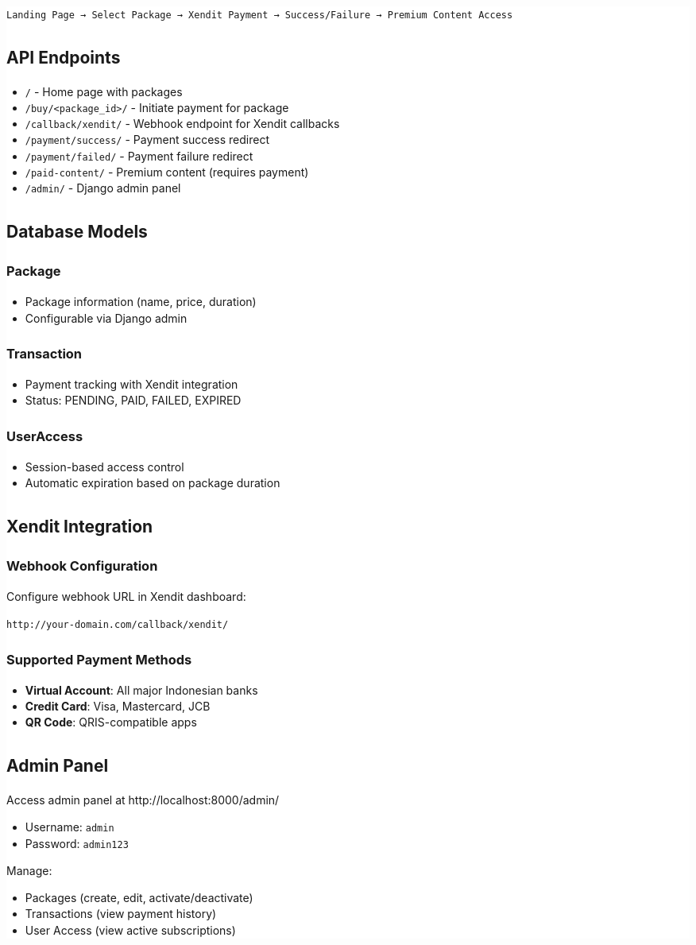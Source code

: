 ```
Landing Page → Select Package → Xendit Payment → Success/Failure → Premium Content Access
```

## API Endpoints

- `/` - Home page with packages
- `/buy/<package_id>/` - Initiate payment for package
- `/callback/xendit/` - Webhook endpoint for Xendit callbacks
- `/payment/success/` - Payment success redirect
- `/payment/failed/` - Payment failure redirect
- `/paid-content/` - Premium content (requires payment)
- `/admin/` - Django admin panel

## Database Models

### Package
- Package information (name, price, duration)
- Configurable via Django admin

### Transaction
- Payment tracking with Xendit integration
- Status: PENDING, PAID, FAILED, EXPIRED

### UserAccess  
- Session-based access control
- Automatic expiration based on package duration

## Xendit Integration

### Webhook Configuration
Configure webhook URL in Xendit dashboard:
```
http://your-domain.com/callback/xendit/
```

### Supported Payment Methods
- **Virtual Account**: All major Indonesian banks
- **Credit Card**: Visa, Mastercard, JCB
- **QR Code**: QRIS-compatible apps

## Admin Panel

Access admin panel at http://localhost:8000/admin/
- Username: `admin`
- Password: `admin123`

Manage:
- Packages (create, edit, activate/deactivate)
- Transactions (view payment history)
- User Access (view active subscriptions)
